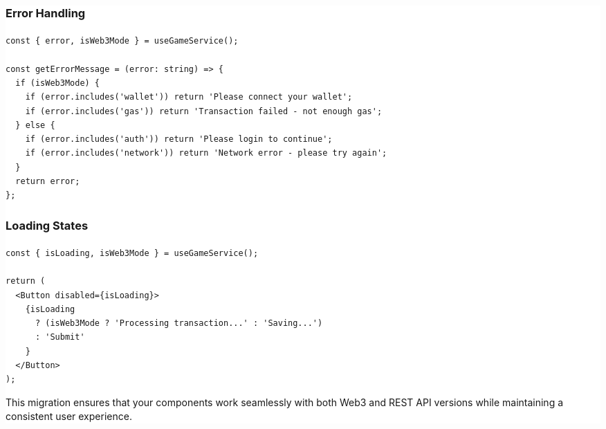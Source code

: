 ### Error Handling

```tsx
const { error, isWeb3Mode } = useGameService();

const getErrorMessage = (error: string) => {
  if (isWeb3Mode) {
    if (error.includes('wallet')) return 'Please connect your wallet';
    if (error.includes('gas')) return 'Transaction failed - not enough gas';
  } else {
    if (error.includes('auth')) return 'Please login to continue';
    if (error.includes('network')) return 'Network error - please try again';
  }
  return error;
};
```

### Loading States

```tsx
const { isLoading, isWeb3Mode } = useGameService();

return (
  <Button disabled={isLoading}>
    {isLoading 
      ? (isWeb3Mode ? 'Processing transaction...' : 'Saving...') 
      : 'Submit'
    }
  </Button>
);
```

This migration ensures that your components work seamlessly with both Web3 and REST API versions while maintaining a consistent user experience.